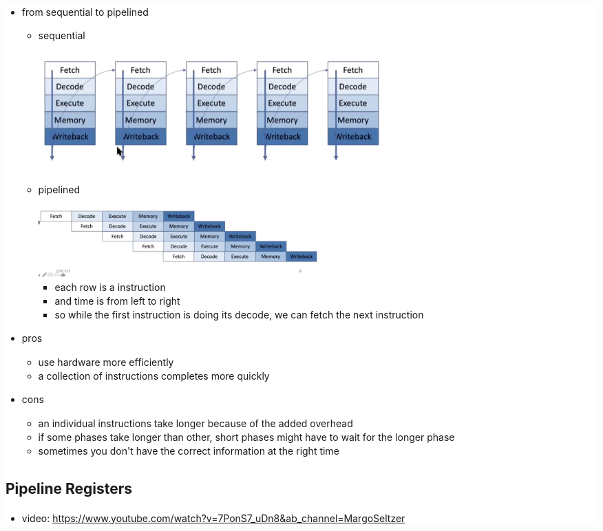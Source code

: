 - from sequential to pipelined

  - sequential 

    <img src="pictures/image-20230920141450575.png" alt="image-20230920141450575" style="zoom:50%;" />	

  - pipelined

    <img src="pictures/image-20230920141507220.png" alt="image-20230920141507220" style="zoom:40%;" />	

    - each row is a instruction
    - and time is from left to right
    - so while the first instruction is doing its decode, we can fetch the next instruction

- pros 

  - use hardware more efficiently 
  - a collection of instructions completes more quickly

- cons

  - an individual instructions take longer because of the added overhead
  - if some phases take longer than other, short phases might have to wait for the longer phase
  - sometimes you don't have the correct information at the right time

## Pipeline Registers

- video: https://www.youtube.com/watch?v=7PonS7_uDn8&ab_channel=MargoSeltzer
